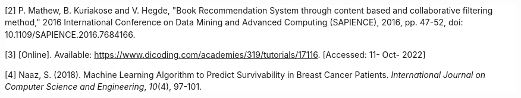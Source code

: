 [2] P. Mathew, B. Kuriakose and V. Hegde, "Book Recommendation System through content based and collaborative filtering method," 2016 International Conference on Data Mining and Advanced Computing (SAPIENCE), 2016, pp. 47-52, doi: 10.1109/SAPIENCE.2016.7684166.

[3] [Online]. Available: https://www.dicoding.com/academies/319/tutorials/17116. [Accessed: 11- Oct- 2022]

[4] Naaz, S. (2018). Machine Learning Algorithm to Predict Survivability in Breast Cancer Patients. _International Journal on Computer Science and Engineering_, _10_(4), 97-101.
